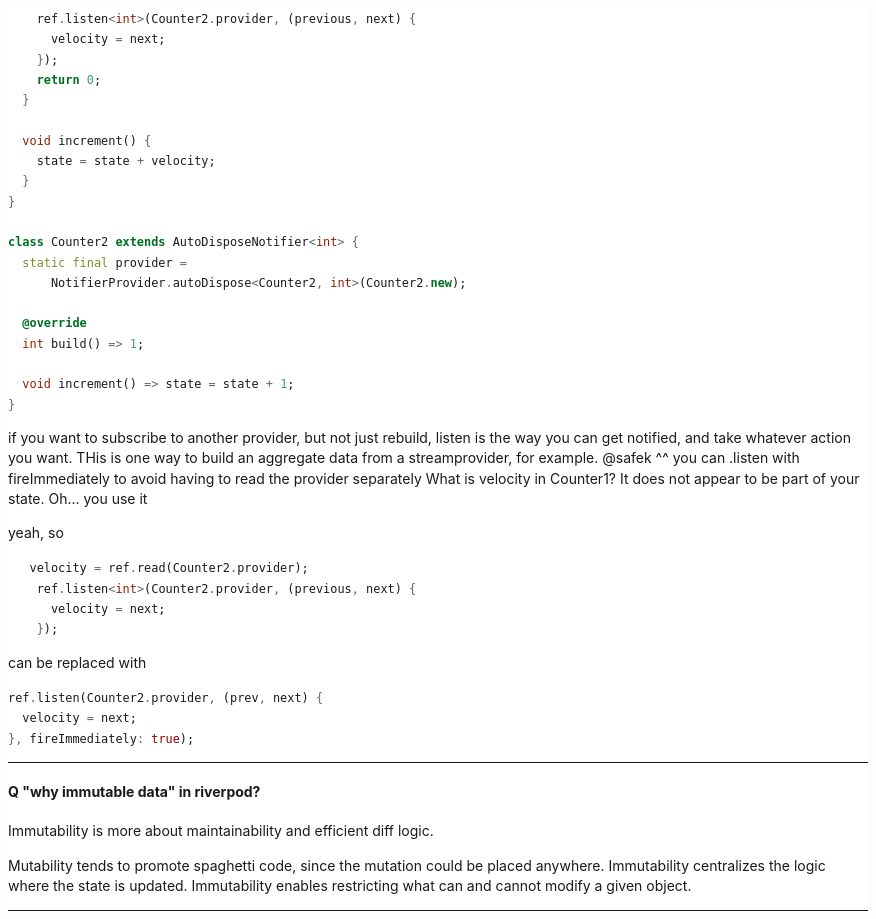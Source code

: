 ```dart
    ref.listen<int>(Counter2.provider, (previous, next) {
      velocity = next;
    });
    return 0;
  }

  void increment() {
    state = state + velocity;
  }
}

class Counter2 extends AutoDisposeNotifier<int> {
  static final provider =
      NotifierProvider.autoDispose<Counter2, int>(Counter2.new);

  @override
  int build() => 1;

  void increment() => state = state + 1;
}

```

if you want to subscribe to another provider, but not just rebuild, listen is the way
you can get notified, and take whatever action you want.
THis is one way to build an aggregate data from a streamprovider, for example.
@safek ^^
you can .listen with fireImmediately to avoid having to read the provider separately
What is velocity in Counter1?  It does not appear to be part of your state.
Oh... you use it

yeah, so
```dart
   velocity = ref.read(Counter2.provider);
    ref.listen<int>(Counter2.provider, (previous, next) {
      velocity = next;
    });
```
can be replaced with
```dart
ref.listen(Counter2.provider, (prev, next) {
  velocity = next;
}, fireImmediately: true);
```




---

#### Q "why immutable data" in riverpod?

Immutability is more about maintainability and  efficient diff logic.

Mutability tends to promote spaghetti code, since the mutation could be placed anywhere. Immutability centralizes the logic where the state is updated.
Immutability enables restricting what can and cannot modify a given object.

---